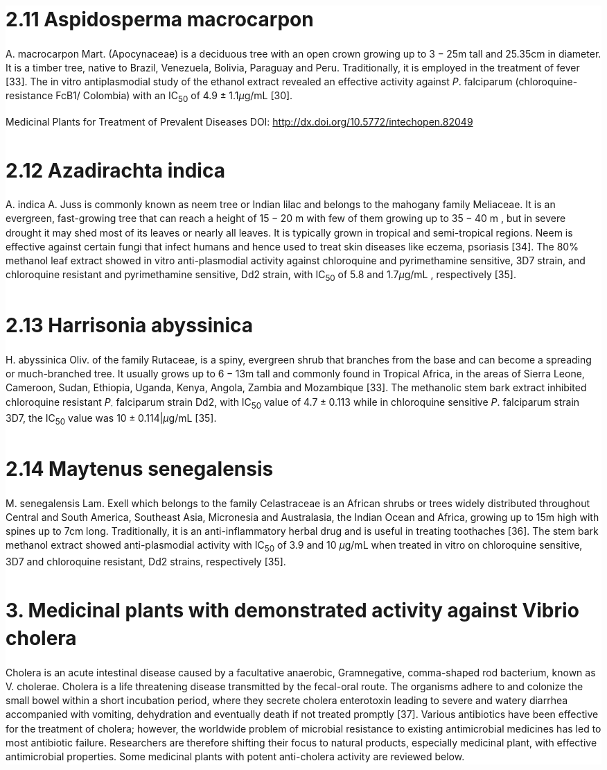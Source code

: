 # 2.11 Aspidosperma macrocarpon

A. macrocarpon Mart. (Apocynaceae) is a deciduous tree with an open crown growing up to $3 { - } 2 5 \mathrm { m }$ tall and $2 5 . 3 5 \mathrm { c m }$ in diameter. It is a timber tree, native to Brazil, Venezuela, Bolivia, Paraguay and Peru. Traditionally, it is employed in the treatment of fever [33]. The in vitro antiplasmodial study of the ethanol extract revealed an effective activity against $P .$ falciparum (chloroquine-resistance FcB1/ Colombia) with an $\mathrm { I C } _ { 5 0 }$ of $4 . 9 \pm 1 . 1 \mu \mathrm { g / m L }$ [30].

Medicinal Plants for Treatment of Prevalent Diseases DOI: http://dx.doi.org/10.5772/intechopen.82049

# 2.12 Azadirachta indica

A. indica A. Juss is commonly known as neem tree or Indian lilac and belongs to the mahogany family Meliaceae. It is an evergreen, fast-growing tree that can reach a height of $1 5 { - } 2 0 ~ \mathrm { m }$ with few of them growing up to $3 5 { - } 4 0 ~ \mathrm { m }$ , but in severe drought it may shed most of its leaves or nearly all leaves. It is typically grown in tropical and semi-tropical regions. Neem is effective against certain fungi that infect humans and hence used to treat skin diseases like eczema, psoriasis [34]. The $8 0 \%$ methanol leaf extract showed in vitro anti-plasmodial activity against chloroquine and pyrimethamine sensitive, 3D7 strain, and chloroquine resistant and pyrimethamine sensitive, Dd2 strain, with $\mathrm { I C } _ { 5 0 }$ of 5.8 and $1 . 7 \mu \mathrm { g / m L }$ , respectively [35].

# 2.13 Harrisonia abyssinica

H. abyssinica Oliv. of the family Rutaceae, is a spiny, evergreen shrub that branches from the base and can become a spreading or much-branched tree. It usually grows up to $6 { - } 1 3 \mathrm { m }$ tall and commonly found in Tropical Africa, in the areas of Sierra Leone, Cameroon, Sudan, Ethiopia, Uganda, Kenya, Angola, Zambia and Mozambique [33]. The methanolic stem bark extract inhibited chloroquine resistant $P _ { \cdot }$ falciparum strain Dd2, with $\mathrm { I C } _ { 5 0 }$ value of $4 . 7 \pm 0 . 1 1 3$ while in chloroquine sensitive $P .$ falciparum strain 3D7, the $\mathrm { I C } _ { 5 0 }$ value was $1 0 \pm 0 . 1 1 4 | \mu \mathrm { g / m L }$ [35].

# 2.14 Maytenus senegalensis

M. senegalensis Lam. Exell which belongs to the family Celastraceae is an African shrubs or trees widely distributed throughout Central and South America, Southeast Asia, Micronesia and Australasia, the Indian Ocean and Africa, growing up to $1 5 \mathrm { m }$ high with spines up to $7 \mathrm { c m }$ long. Traditionally, it is an anti-inflammatory herbal drug and is useful in treating toothaches [36]. The stem bark methanol extract showed anti-plasmodial activity with $\mathrm { I C } _ { 5 0 }$ of 3.9 and $1 0 ~ \mu \mathrm { g / m L }$ when treated in vitro on chloroquine sensitive, 3D7 and chloroquine resistant, Dd2 strains, respectively [35].

# 3. Medicinal plants with demonstrated activity against Vibrio cholera

Cholera is an acute intestinal disease caused by a facultative anaerobic, Gramnegative, comma-shaped rod bacterium, known as V. cholerae. Cholera is a life threatening disease transmitted by the fecal-oral route. The organisms adhere to and colonize the small bowel within a short incubation period, where they secrete cholera enterotoxin leading to severe and watery diarrhea accompanied with vomiting, dehydration and eventually death if not treated promptly [37]. Various antibiotics have been effective for the treatment of cholera; however, the worldwide problem of microbial resistance to existing antimicrobial medicines has led to most antibiotic failure. Researchers are therefore shifting their focus to natural products, especially medicinal plant, with effective antimicrobial properties. Some medicinal plants with potent anti-cholera activity are reviewed below.
